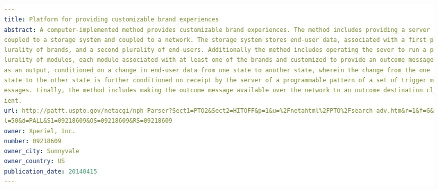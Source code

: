 ```yaml
---
title: Platform for providing customizable brand experiences
abstract: A computer-implemented method provides customizable brand experiences. The method includes providing a server coupled to a storage system and coupled to a network. The storage system stores end-user data, associated with a first plurality of brands, and a second plurality of end-users. Additionally the method includes operating the sever to run a plurality of modules, each module associated with at least one of the brands and customized to provide an outcome message as an output, conditioned on a change in end-user data from one state to another state, wherein the change from the one state to the other state is further conditioned on receipt by the server of a programmable pattern of a set of trigger messages. Finally, the method includes making the outcome message available over the network to an outcome destination client.
url: http://patft.uspto.gov/netacgi/nph-Parser?Sect1=PTO2&Sect2=HITOFF&p=1&u=%2Fnetahtml%2FPTO%2Fsearch-adv.htm&r=1&f=G&l=50&d=PALL&S1=09218609&OS=09218609&RS=09218609
owner: Xperiel, Inc.
number: 09218609
owner_city: Sunnyvale
owner_country: US
publication_date: 20140415
---
```

